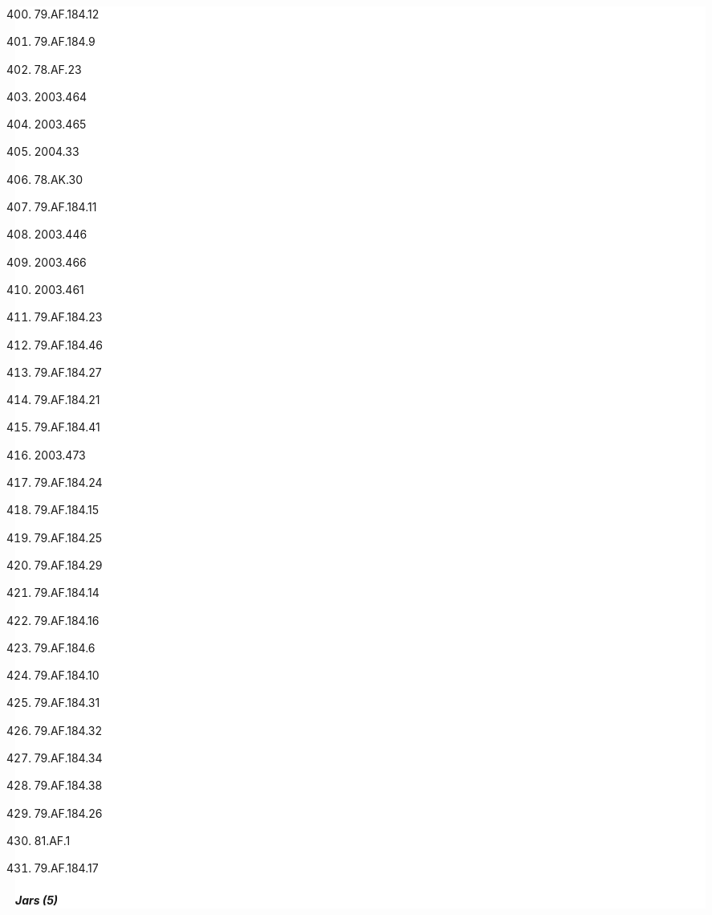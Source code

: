 400. 79.AF.184.12

401. 79.AF.184.9

402. 78.AF.23

403. 2003.464

404. 2003.465

405. 2004.33

406. 78.AK.30

407. 79.AF.184.11

408. 2003.446

409. 2003.466

410. 2003.461

411. 79.AF.184.23

412. 79.AF.184.46

413. 79.AF.184.27

414. 79.AF.184.21

415. 79.AF.184.41

416. 2003.473

417. 79.AF.184.24

418. 79.AF.184.15

419. 79.AF.184.25

420. 79.AF.184.29

421. 79.AF.184.14

422. 79.AF.184.16

423. 79.AF.184.6

424. 79.AF.184.10

425. 79.AF.184.31

426. 79.AF.184.32

427. 79.AF.184.34

428. 79.AF.184.38

429. 79.AF.184.26

430. 81.AF.1

431. 79.AF.184.17

##### Jars (5)

